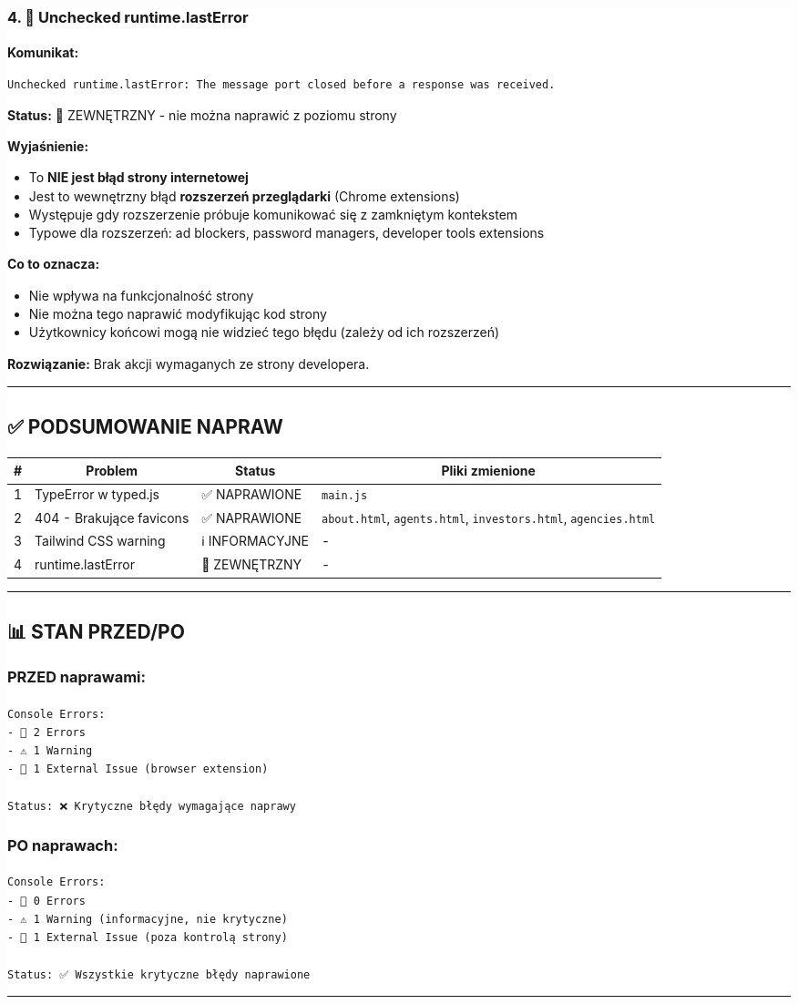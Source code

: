 ### 4. 🔌 Unchecked runtime.lastError

**Komunikat:**
```
Unchecked runtime.lastError: The message port closed before a response was received.
```

**Status:** 🔵 ZEWNĘTRZNY - nie można naprawić z poziomu strony

**Wyjaśnienie:**
- To **NIE jest błąd strony internetowej**
- Jest to wewnętrzny błąd **rozszerzeń przeglądarki** (Chrome extensions)
- Występuje gdy rozszerzenie próbuje komunikować się z zamkniętym kontekstem
- Typowe dla rozszerzeń: ad blockers, password managers, developer tools extensions

**Co to oznacza:**
- Nie wpływa na funkcjonalność strony
- Nie można tego naprawić modyfikując kod strony
- Użytkownicy końcowi mogą nie widzieć tego błędu (zależy od ich rozszerzeń)

**Rozwiązanie:** Brak akcji wymaganych ze strony developera.

---

## ✅ PODSUMOWANIE NAPRAW

| # | Problem | Status | Pliki zmienione |
|---|---------|--------|-----------------|
| 1 | TypeError w typed.js | ✅ NAPRAWIONE | `main.js` |
| 2 | 404 - Brakujące favicons | ✅ NAPRAWIONE | `about.html`, `agents.html`, `investors.html`, `agencies.html` |
| 3 | Tailwind CSS warning | ℹ️ INFORMACYJNE | - |
| 4 | runtime.lastError | 🔵 ZEWNĘTRZNY | - |

---

## 📊 STAN PRZED/PO

### PRZED naprawami:
```
Console Errors:
- 🔴 2 Errors
- ⚠️ 1 Warning
- 🔵 1 External Issue (browser extension)

Status: ❌ Krytyczne błędy wymagające naprawy
```

### PO naprawach:
```
Console Errors:
- 🔴 0 Errors
- ⚠️ 1 Warning (informacyjne, nie krytyczne)
- 🔵 1 External Issue (poza kontrolą strony)

Status: ✅ Wszystkie krytyczne błędy naprawione
```

---